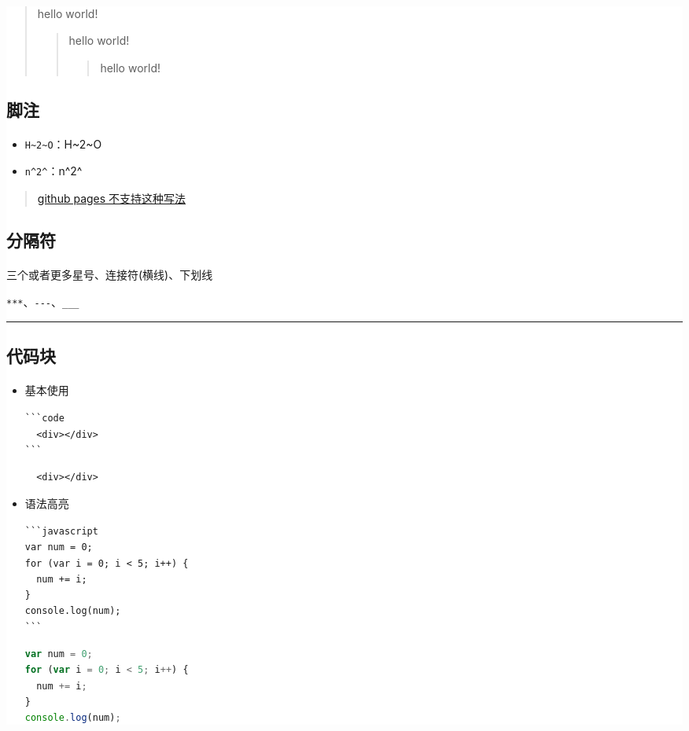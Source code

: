   > hello world!
  >
  > > hello world!
  > >
  > > > hello world!

## 脚注

- `H~2~O`：H~2~O

- `n^2^`：n^2^

> [github pages 不支持这种写法](https://www.markdownguide.org/tools/github-pages/#:~:text=Unknown-,Highlight,-No)

## 分隔符

三个或者更多星号、连接符(横线)、下划线

`***`、`---`、`___`

---

## 代码块

- 基本使用

  ````
  ```code
    <div></div>
  ```
  ````

  ```code
    <div></div>
  ```

- 语法高亮

  ````
  ```javascript
  var num = 0;
  for (var i = 0; i < 5; i++) {
    num += i;
  }
  console.log(num);
  ```
  ````

  ```javascript
  var num = 0;
  for (var i = 0; i < 5; i++) {
    num += i;
  }
  console.log(num);
  ```
